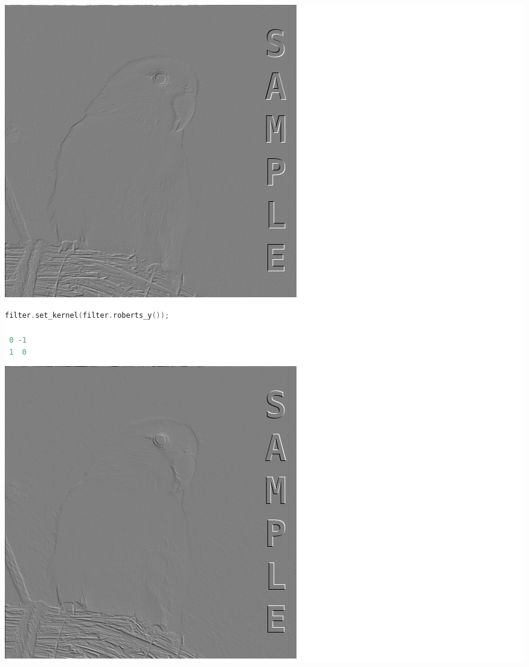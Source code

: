 ![](./.resources/roberts_x.png)

```cpp
filter.set_kernel(filter.roberts_y());

 0 -1
 1  0
```
![](./.resources/roberts_y.png)
